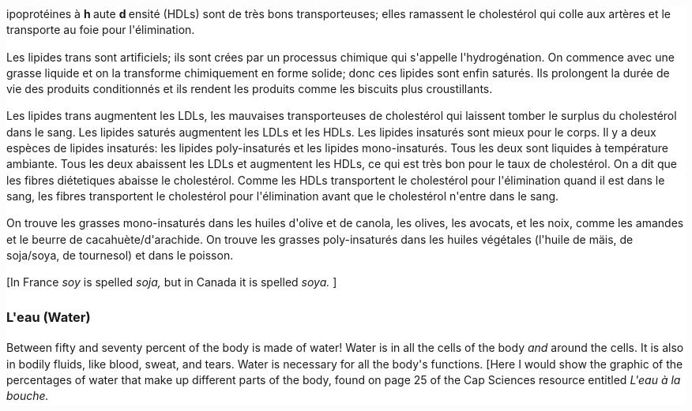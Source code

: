</b>
ipoprotéines à
<b>
h
</b>
aute
<b>
d
</b>
ensité (HDLs) sont de très bons transporteuses; elles ramassent le cholestérol qui colle aux artères et le transporte au foie pour l'élimination.
</p>
<p>
Les lipides trans sont artificiels; ils sont crées par un processus chimique qui s'appelle l'hydrogénation. On commence avec une grasse liquide et on la transforme chimiquement en forme solide; donc ces lipides sont enfin saturés. Ils prolongent la durée de vie des produits conditionnés et ils rendent les produits comme les biscuits plus croustillants.
</p>
<p>
Les lipides trans augmentent les LDLs, les mauvaises transporteuses de cholestérol qui laissent tomber le surplus du cholestérol dans le sang. Les lipides saturés augmentent les LDLs et les HDLs. Les lipides insaturés sont mieux pour le corps. Il y a deux espèces de lipides insaturés: les lipides poly-insaturés et les lipides mono-insaturés. Tous les deux sont liquides à température ambiante. Tous les deux abaissent les LDLs et augmentent les HDLs, ce qui est très bon pour le taux de cholestérol. On a dit que les fibres diétetiques abaisse le cholestérol. Comme les HDLs transportent le cholestérol pour l'élimination quand il est dans le sang, les fibres transportent le cholestérol pour l'élimination avant que le cholestérol n'entre dans le sang.
</p>
<p>
On trouve les grasses mono-insaturés dans les huiles d'olive et de canola, les olives, les avocats, et les noix, comme les amandes et le beurre de cacahuète/d'arachide. On trouve les grasses poly-insaturés dans les huiles végétales (l'huile de mäis, de soja/soya, de tournesol) et dans le poisson.
</p>
<p>
[In France
<i>
soy
</i>
is spelled
<i>
soja,
</i>
but in Canada it is spelled
<i>
soya.
</i>
]
</p>
<h3>
L'eau (Water)
</h3>
<p>
Between fifty and seventy percent of the body is made of water! Water is in all the cells of the body
<i>
and
</i>
around the cells. It is also in bodily fluids, like blood, sweat, and tears. Water is necessary for all the body's functions. [Here I would show the graphic of the percentages of water that make up different parts of the body, found on page 25 of the Cap Sciences resource entitled
<i>
L'eau à la bouche.
</i>